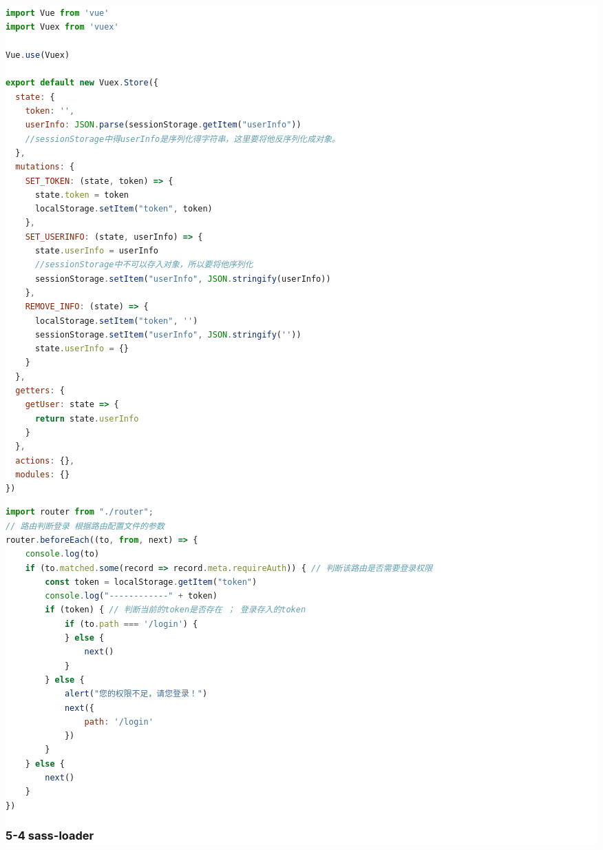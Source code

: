 ```js
import Vue from 'vue'
import Vuex from 'vuex'

Vue.use(Vuex)

export default new Vuex.Store({
  state: {
    token: '',
    userInfo: JSON.parse(sessionStorage.getItem("userInfo"))
    //sessionStorage中得userInfo是序列化得字符串，这里要将他反序列化成对象。
  },
  mutations: {
    SET_TOKEN: (state, token) => {
      state.token = token
      localStorage.setItem("token", token)
    },
    SET_USERINFO: (state, userInfo) => {
      state.userInfo = userInfo
      //sessionStorage中不可以存入对象，所以要将他序列化
      sessionStorage.setItem("userInfo", JSON.stringify(userInfo))
    },
    REMOVE_INFO: (state) => {
      localStorage.setItem("token", '')
      sessionStorage.setItem("userInfo", JSON.stringify(''))
      state.userInfo = {}
    }
  },
  getters: {
    getUser: state => {
      return state.userInfo
    }
  },
  actions: {},
  modules: {}
})
```

```js
import router from "./router";
// 路由判断登录 根据路由配置文件的参数
router.beforeEach((to, from, next) => {
    console.log(to)
    if (to.matched.some(record => record.meta.requireAuth)) { // 判断该路由是否需要登录权限
        const token = localStorage.getItem("token")
        console.log("------------" + token)
        if (token) { // 判断当前的token是否存在 ； 登录存入的token
            if (to.path === '/login') {
            } else {
                next()
            }
        } else {
            alert("您的权限不足，请您登录！")
            next({
                path: '/login'
            })
        }
    } else {
        next()
    }
})

```  
### 5-4 sass-loader